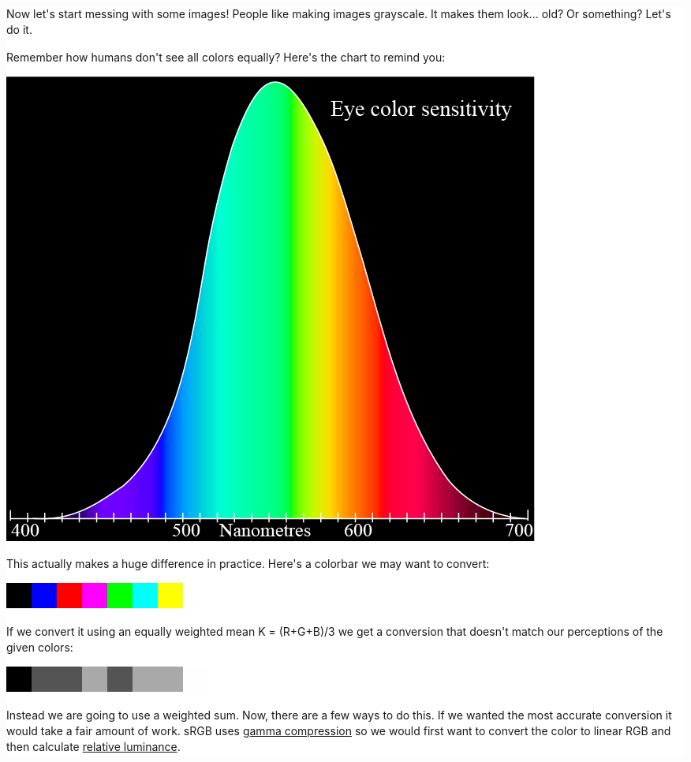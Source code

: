 Now let's start messing with some images! People like making images grayscale. It makes them look... old? Or something? Let's do it.

Remember how humans don't see all colors equally? Here's the chart to remind you:

![Eye sensitivity to different wavelengths](figs/sensitivity.png)

This actually makes a huge difference in practice. Here's a colorbar we may want to convert:

![Color bar](figs/colorbar.png)

If we convert it using an equally weighted mean K = (R+G+B)/3 we get a conversion that doesn't match our perceptions of the given colors:

![Averaging grayscale](figs/avggray.jpg)

Instead we are going to use a weighted sum. Now, there are a few ways to do this. If we wanted the most accurate conversion it would take a fair amount of work. sRGB uses [gamma compression][1] so we would first want to convert the color to linear RGB and then calculate [relative luminance](https://en.wikipedia.org/wiki/Relative_luminance).


[1]: https://en.wikipedia.org/wiki/SRGB#The_sRGB_transfer_function_("gamma")
[2]: https://en.wikipedia.org/wiki/Luma_(video)